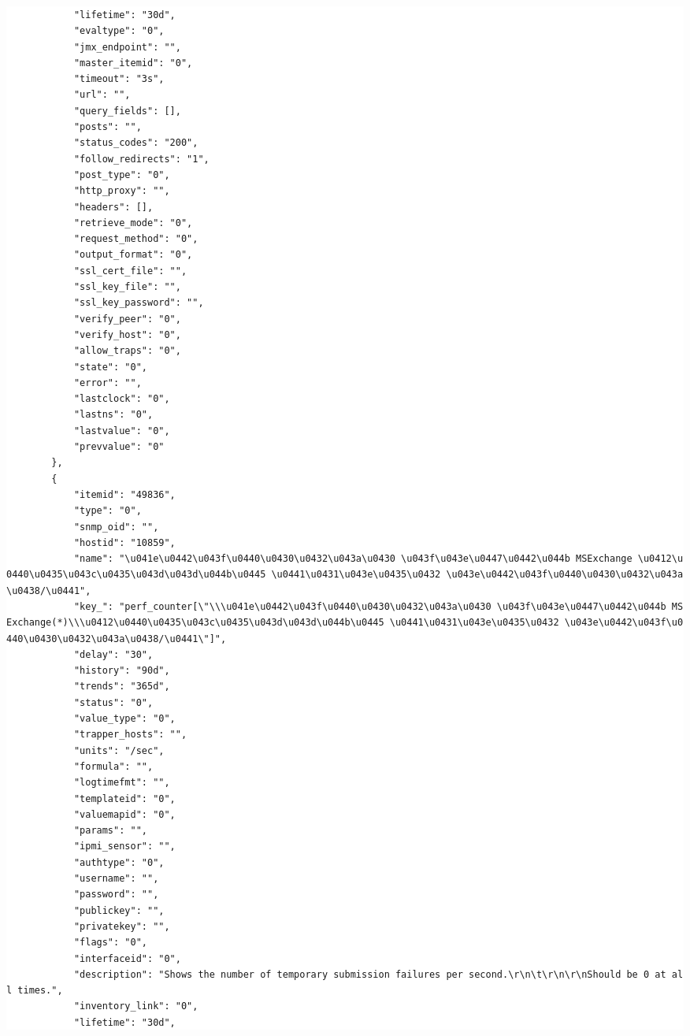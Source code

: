                 "lifetime": "30d",
                "evaltype": "0",
                "jmx_endpoint": "",
                "master_itemid": "0",
                "timeout": "3s",
                "url": "",
                "query_fields": [],
                "posts": "",
                "status_codes": "200",
                "follow_redirects": "1",
                "post_type": "0",
                "http_proxy": "",
                "headers": [],
                "retrieve_mode": "0",
                "request_method": "0",
                "output_format": "0",
                "ssl_cert_file": "",
                "ssl_key_file": "",
                "ssl_key_password": "",
                "verify_peer": "0",
                "verify_host": "0",
                "allow_traps": "0",
                "state": "0",
                "error": "",
                "lastclock": "0",
                "lastns": "0",
                "lastvalue": "0",
                "prevvalue": "0"
            },
            {
                "itemid": "49836",
                "type": "0",
                "snmp_oid": "",
                "hostid": "10859",
                "name": "\u041e\u0442\u043f\u0440\u0430\u0432\u043a\u0430 \u043f\u043e\u0447\u0442\u044b MSExchange \u0412\u0440\u0435\u043c\u0435\u043d\u043d\u044b\u0445 \u0441\u0431\u043e\u0435\u0432 \u043e\u0442\u043f\u0440\u0430\u0432\u043a\u0438/\u0441",
                "key_": "perf_counter[\"\\\u041e\u0442\u043f\u0440\u0430\u0432\u043a\u0430 \u043f\u043e\u0447\u0442\u044b MSExchange(*)\\\u0412\u0440\u0435\u043c\u0435\u043d\u043d\u044b\u0445 \u0441\u0431\u043e\u0435\u0432 \u043e\u0442\u043f\u0440\u0430\u0432\u043a\u0438/\u0441\"]",
                "delay": "30",
                "history": "90d",
                "trends": "365d",
                "status": "0",
                "value_type": "0",
                "trapper_hosts": "",
                "units": "/sec",
                "formula": "",
                "logtimefmt": "",
                "templateid": "0",
                "valuemapid": "0",
                "params": "",
                "ipmi_sensor": "",
                "authtype": "0",
                "username": "",
                "password": "",
                "publickey": "",
                "privatekey": "",
                "flags": "0",
                "interfaceid": "0",
                "description": "Shows the number of temporary submission failures per second.\r\n\t\r\n\r\nShould be 0 at all times.",
                "inventory_link": "0",
                "lifetime": "30d",